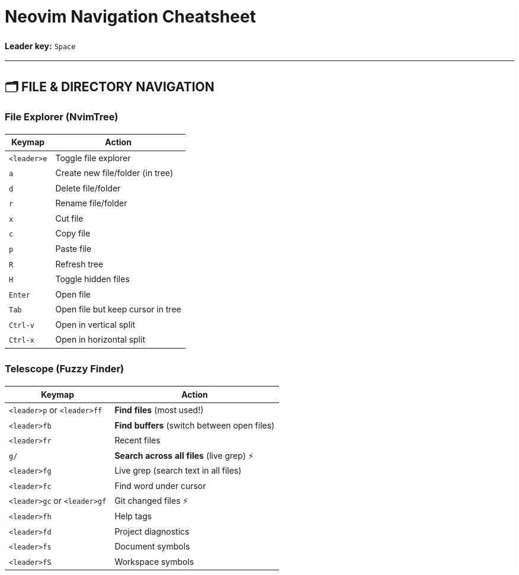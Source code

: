 # Neovim Navigation Cheatsheet

**Leader key:** `Space`

---

## 🗂️ FILE & DIRECTORY NAVIGATION

### File Explorer (NvimTree)
| Keymap | Action |
|--------|--------|
| `<leader>e` | Toggle file explorer |
| `a` | Create new file/folder (in tree) |
| `d` | Delete file/folder |
| `r` | Rename file/folder |
| `x` | Cut file |
| `c` | Copy file |
| `p` | Paste file |
| `R` | Refresh tree |
| `H` | Toggle hidden files |
| `Enter` | Open file |
| `Tab` | Open file but keep cursor in tree |
| `Ctrl-v` | Open in vertical split |
| `Ctrl-x` | Open in horizontal split |

### Telescope (Fuzzy Finder)
| Keymap | Action |
|--------|--------|
| `<leader>p` or `<leader>ff` | **Find files** (most used!) |
| `<leader>fb` | **Find buffers** (switch between open files) |
| `<leader>fr` | Recent files |
| `g/` | **Search across all files** (live grep) ⚡ |
| `<leader>fg` | Live grep (search text in all files) |
| `<leader>fc` | Find word under cursor |
| `<leader>gc` or `<leader>gf` | Git changed files ⚡ |
| `<leader>fh` | Help tags |
| `<leader>fd` | Project diagnostics |
| `<leader>fs` | Document symbols |
| `<leader>fS` | Workspace symbols |
